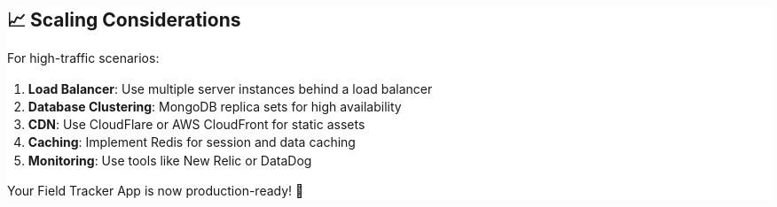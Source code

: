 ## 📈 Scaling Considerations

For high-traffic scenarios:
1. **Load Balancer**: Use multiple server instances behind a load balancer
2. **Database Clustering**: MongoDB replica sets for high availability
3. **CDN**: Use CloudFlare or AWS CloudFront for static assets
4. **Caching**: Implement Redis for session and data caching
5. **Monitoring**: Use tools like New Relic or DataDog

Your Field Tracker App is now production-ready! 🚀

